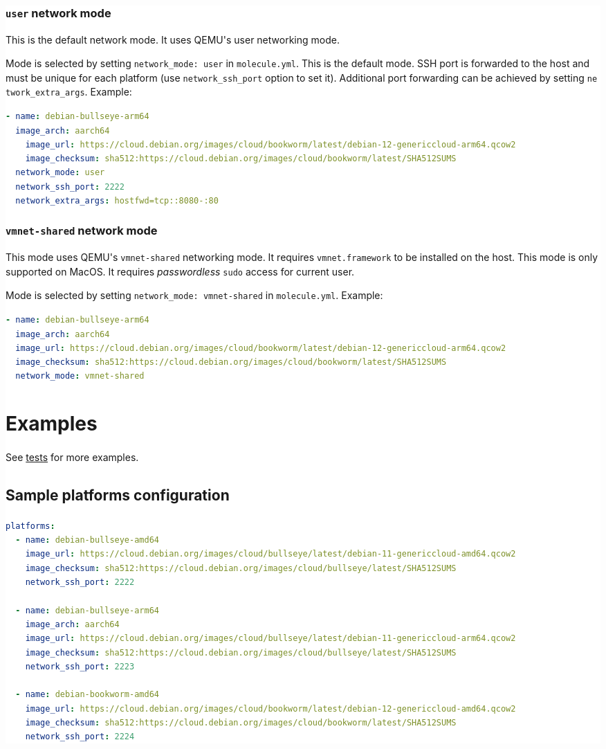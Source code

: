 ### `user` network mode

This is the default network mode. It uses QEMU's user networking mode.

Mode is selected by setting `network_mode: user` in `molecule.yml`. This is the default mode. SSH port is forwarded to the host and must be unique for each platform (use `network_ssh_port` option to set it).
Additional port forwarding can be achieved by setting `network_extra_args`. Example:

```yaml
- name: debian-bullseye-arm64
  image_arch: aarch64
    image_url: https://cloud.debian.org/images/cloud/bookworm/latest/debian-12-genericcloud-arm64.qcow2
    image_checksum: sha512:https://cloud.debian.org/images/cloud/bookworm/latest/SHA512SUMS
  network_mode: user
  network_ssh_port: 2222
  network_extra_args: hostfwd=tcp::8080-:80
```

### `vmnet-shared` network mode

This mode uses QEMU's `vmnet-shared` networking mode. It requires `vmnet.framework` to be installed on the host. This mode is only supported on MacOS. It requires _passwordless_ `sudo` access for current user.

Mode is selected by setting `network_mode: vmnet-shared` in `molecule.yml`. Example:

```yaml
- name: debian-bullseye-arm64
  image_arch: aarch64
  image_url: https://cloud.debian.org/images/cloud/bookworm/latest/debian-12-genericcloud-arm64.qcow2
  image_checksum: sha512:https://cloud.debian.org/images/cloud/bookworm/latest/SHA512SUMS
  network_mode: vmnet-shared
```

# Examples

See [tests](https://github.com/andreygubarev/molecule-qemu/tree/main/tests/molecule) for more examples.

## Sample platforms configuration

```yaml
platforms:
  - name: debian-bullseye-amd64
    image_url: https://cloud.debian.org/images/cloud/bullseye/latest/debian-11-genericcloud-amd64.qcow2
    image_checksum: sha512:https://cloud.debian.org/images/cloud/bullseye/latest/SHA512SUMS
    network_ssh_port: 2222

  - name: debian-bullseye-arm64
    image_arch: aarch64
    image_url: https://cloud.debian.org/images/cloud/bullseye/latest/debian-11-genericcloud-arm64.qcow2
    image_checksum: sha512:https://cloud.debian.org/images/cloud/bullseye/latest/SHA512SUMS
    network_ssh_port: 2223

  - name: debian-bookworm-amd64
    image_url: https://cloud.debian.org/images/cloud/bookworm/latest/debian-12-genericcloud-amd64.qcow2
    image_checksum: sha512:https://cloud.debian.org/images/cloud/bookworm/latest/SHA512SUMS
    network_ssh_port: 2224

```